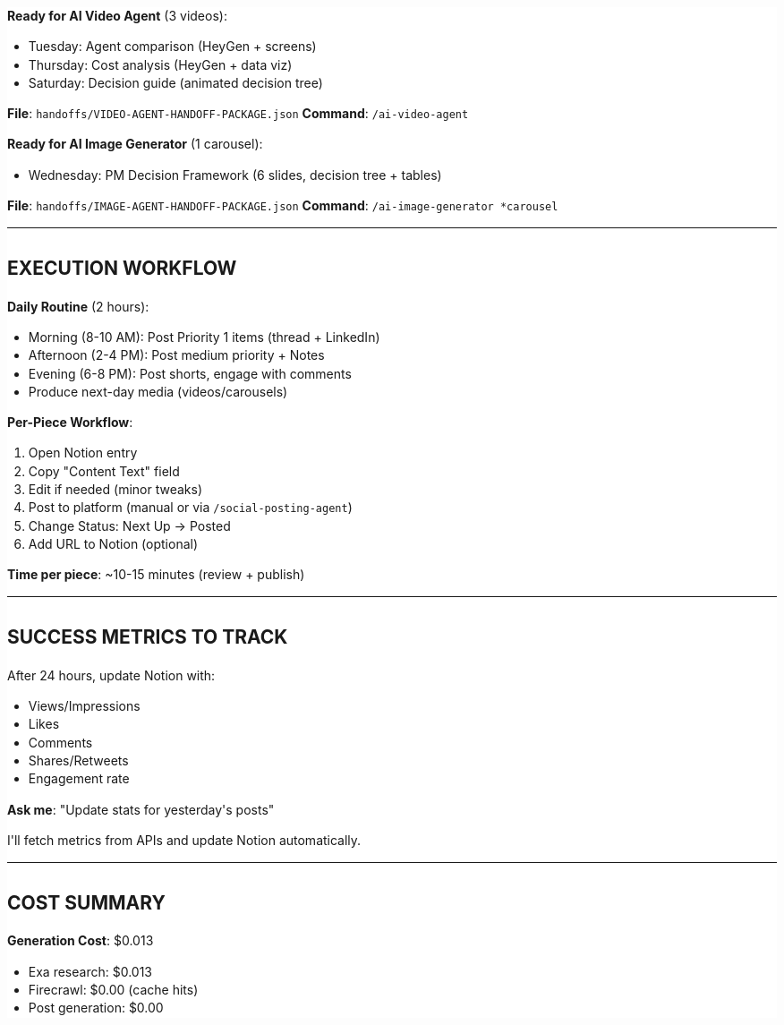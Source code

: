 **Ready for AI Video Agent** (3 videos):
- Tuesday: Agent comparison (HeyGen + screens)
- Thursday: Cost analysis (HeyGen + data viz)
- Saturday: Decision guide (animated decision tree)

**File**: `handoffs/VIDEO-AGENT-HANDOFF-PACKAGE.json`
**Command**: `/ai-video-agent`

**Ready for AI Image Generator** (1 carousel):
- Wednesday: PM Decision Framework (6 slides, decision tree + tables)

**File**: `handoffs/IMAGE-AGENT-HANDOFF-PACKAGE.json`
**Command**: `/ai-image-generator *carousel`

---

## EXECUTION WORKFLOW

**Daily Routine** (2 hours):
- Morning (8-10 AM): Post Priority 1 items (thread + LinkedIn)
- Afternoon (2-4 PM): Post medium priority + Notes
- Evening (6-8 PM): Post shorts, engage with comments
- Produce next-day media (videos/carousels)

**Per-Piece Workflow**:
1. Open Notion entry
2. Copy "Content Text" field
3. Edit if needed (minor tweaks)
4. Post to platform (manual or via `/social-posting-agent`)
5. Change Status: Next Up → Posted
6. Add URL to Notion (optional)

**Time per piece**: ~10-15 minutes (review + publish)

---

## SUCCESS METRICS TO TRACK

After 24 hours, update Notion with:
- Views/Impressions
- Likes
- Comments
- Shares/Retweets
- Engagement rate

**Ask me**: "Update stats for yesterday's posts"

I'll fetch metrics from APIs and update Notion automatically.

---

## COST SUMMARY

**Generation Cost**: $0.013
- Exa research: $0.013
- Firecrawl: $0.00 (cache hits)
- Post generation: $0.00
